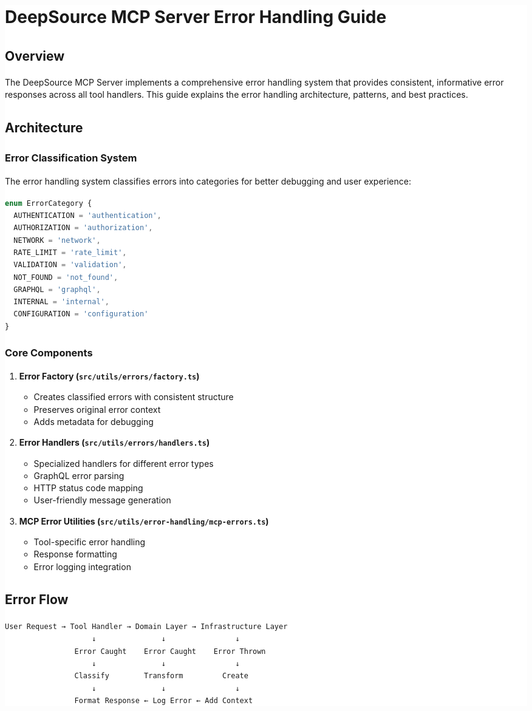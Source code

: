 # DeepSource MCP Server Error Handling Guide

## Overview

The DeepSource MCP Server implements a comprehensive error handling system that provides consistent, informative error responses across all tool handlers. This guide explains the error handling architecture, patterns, and best practices.

## Architecture

### Error Classification System

The error handling system classifies errors into categories for better debugging and user experience:

```typescript
enum ErrorCategory {
  AUTHENTICATION = 'authentication',
  AUTHORIZATION = 'authorization', 
  NETWORK = 'network',
  RATE_LIMIT = 'rate_limit',
  VALIDATION = 'validation',
  NOT_FOUND = 'not_found',
  GRAPHQL = 'graphql',
  INTERNAL = 'internal',
  CONFIGURATION = 'configuration'
}
```

### Core Components

1. **Error Factory (`src/utils/errors/factory.ts`)**
   - Creates classified errors with consistent structure
   - Preserves original error context
   - Adds metadata for debugging

2. **Error Handlers (`src/utils/errors/handlers.ts`)**
   - Specialized handlers for different error types
   - GraphQL error parsing
   - HTTP status code mapping
   - User-friendly message generation

3. **MCP Error Utilities (`src/utils/error-handling/mcp-errors.ts`)**
   - Tool-specific error handling
   - Response formatting
   - Error logging integration

## Error Flow

```
User Request → Tool Handler → Domain Layer → Infrastructure Layer
                    ↓               ↓                ↓
                Error Caught    Error Caught    Error Thrown
                    ↓               ↓                ↓
                Classify        Transform         Create
                    ↓               ↓                ↓
                Format Response ← Log Error ← Add Context
```
